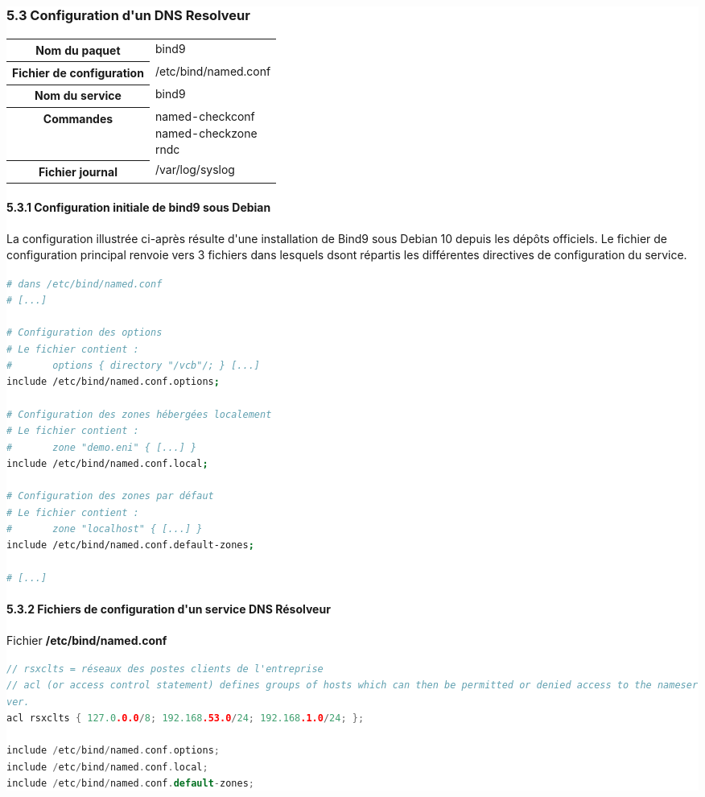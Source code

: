 ### 5.3 Configuration d'un DNS Resolveur

<table>
	<tr><th>Nom du paquet</th><td>bind9</td></tr>
	<tr><th>Fichier de configuration</th><td>/etc/bind/named.conf</td></tr>
	<tr><th>Nom du service</th><td>bind9</td></tr>
	<tr><th class="vert-align-top">Commandes</th><td>named-checkconf<br>named-checkzone<br>rndc</td></tr>
	<tr><th>Fichier journal</th><td>/var/log/syslog</td></tr>
</table>

#### 5.3.1 Configuration initiale de bind9 sous Debian

La configuration illustrée ci-après résulte d'une installation de Bind9 sous Debian 10 depuis les dépôts officiels.
Le fichier de configuration principal renvoie vers 3 fichiers dans lesquels dsont répartis les différentes directives de configuration du service.


```sh 
# dans /etc/bind/named.conf 
# [...]

# Configuration des options
# Le fichier contient :
# 		options { directory "/vcb"/; } [...]
include /etc/bind/named.conf.options;

# Configuration des zones hébergées localement
# Le fichier contient :
# 		zone "demo.eni" { [...] }
include /etc/bind/named.conf.local;

# Configuration des zones par défaut
# Le fichier contient :
# 		zone "localhost" { [...] }
include /etc/bind/named.conf.default-zones;

# [...]
```

#### 5.3.2 Fichiers de configuration d'un service DNS Résolveur

Fichier **/etc/bind/named.conf**

```c  
// rsxclts = réseaux des postes clients de l'entreprise
// acl (or access control statement) defines groups of hosts which can then be permitted or denied access to the nameserver. 
acl rsxclts { 127.0.0.0/8; 192.168.53.0/24; 192.168.1.0/24; };

include /etc/bind/named.conf.options;
include /etc/bind/named.conf.local;
include /etc/bind/named.conf.default-zones;
```
